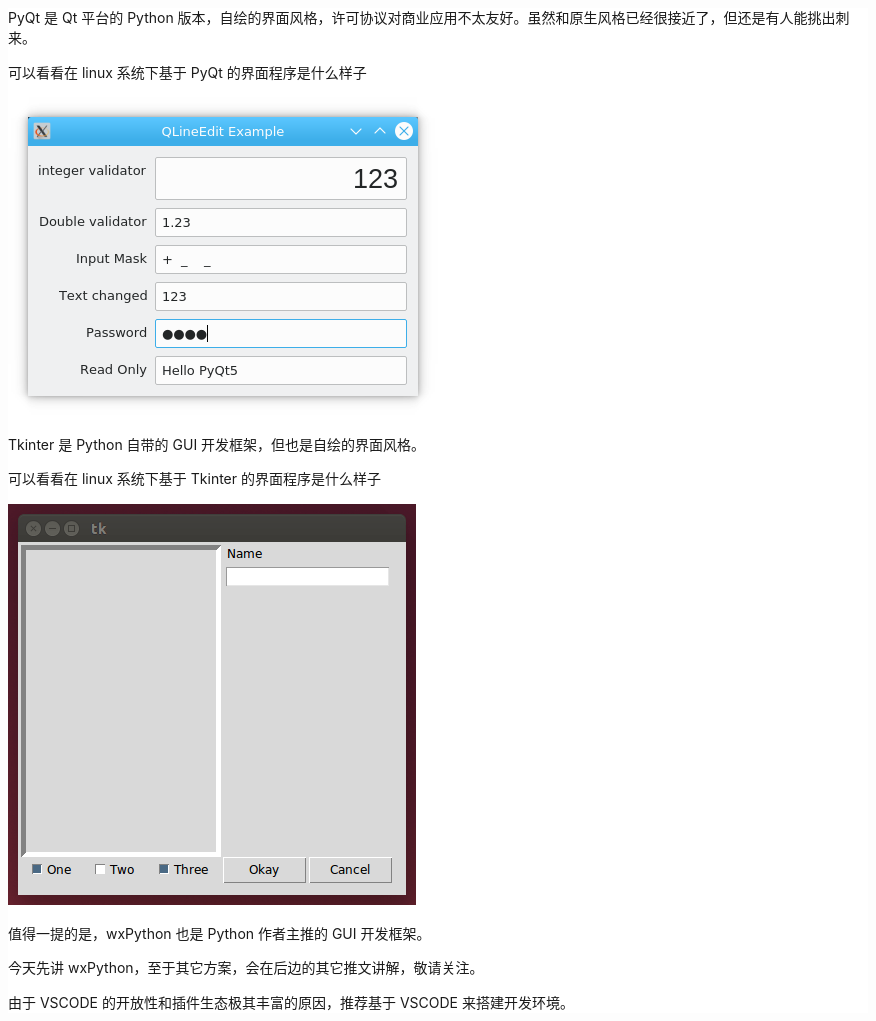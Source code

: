 PyQt 是 Qt 平台的 Python 版本，自绘的界面风格，许可协议对商业应用不太友好。虽然和原生风格已经很接近了，但还是有人能挑出刺来。

可以看看在 linux 系统下基于 PyQt 的界面程序是什么样子

![](_assets/149e53f3128b776db0b86d8f75c23b1f.png)

Tkinter 是 Python 自带的 GUI 开发框架，但也是自绘的界面风格。

可以看看在 linux 系统下基于 Tkinter 的界面程序是什么样子

![](_assets/80b710ab10c2ae0ca1895bd050a1baa0.png)

值得一提的是，wxPython 也是 Python 作者主推的 GUI 开发框架。

今天先讲 wxPython，至于其它方案，会在后边的其它推文讲解，敬请关注。

由于 VSCODE 的开放性和插件生态极其丰富的原因，推荐基于 VSCODE 来搭建开发环境。

